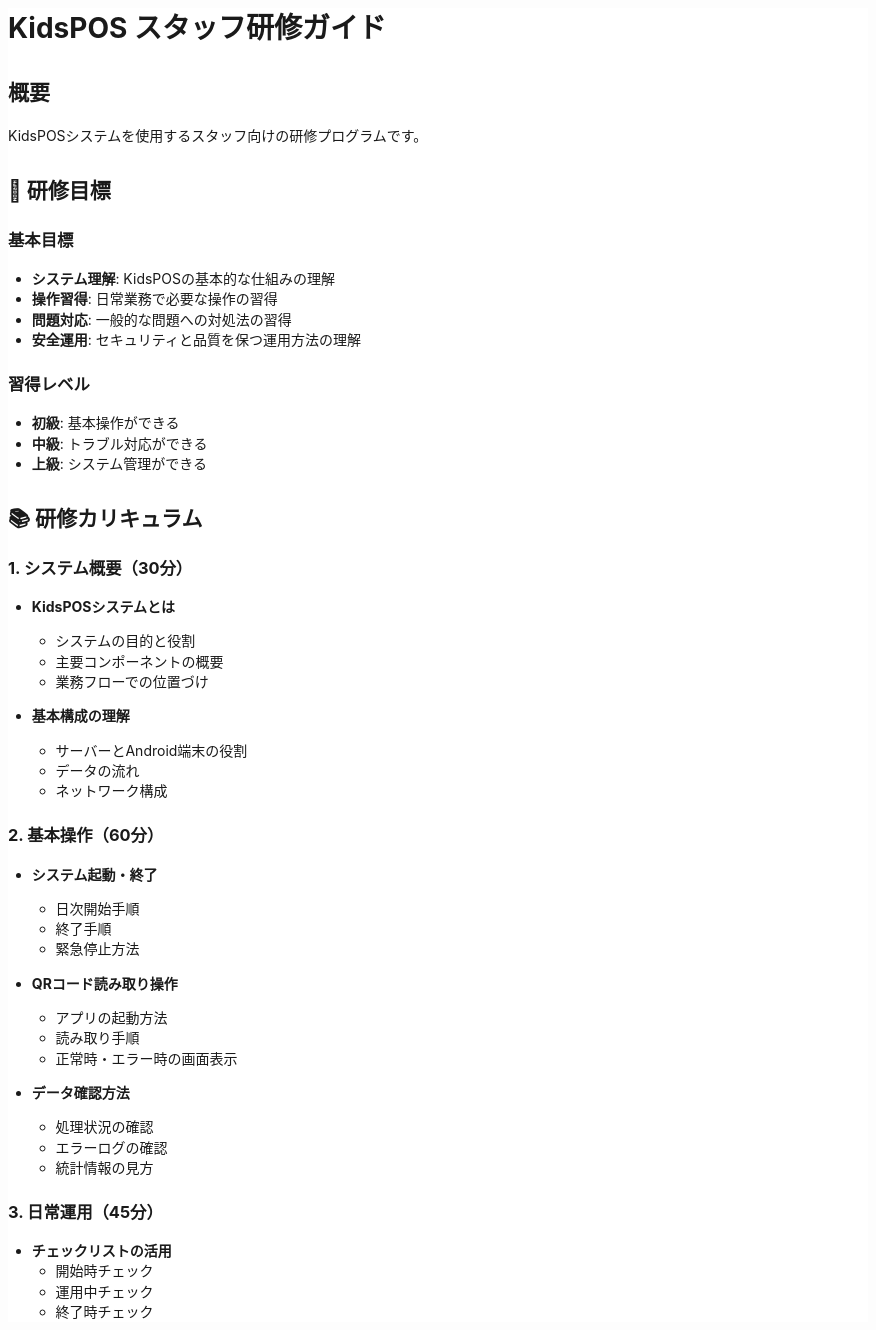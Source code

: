 # KidsPOS スタッフ研修ガイド

## 概要
KidsPOSシステムを使用するスタッフ向けの研修プログラムです。

## 🎯 研修目標

### 基本目標
- **システム理解**: KidsPOSの基本的な仕組みの理解
- **操作習得**: 日常業務で必要な操作の習得  
- **問題対応**: 一般的な問題への対処法の習得
- **安全運用**: セキュリティと品質を保つ運用方法の理解

### 習得レベル
- **初級**: 基本操作ができる
- **中級**: トラブル対応ができる
- **上級**: システム管理ができる

## 📚 研修カリキュラム

### 1. システム概要（30分）
- **KidsPOSシステムとは**
  - システムの目的と役割
  - 主要コンポーネントの概要
  - 業務フローでの位置づけ

- **基本構成の理解**
  - サーバーとAndroid端末の役割
  - データの流れ
  - ネットワーク構成

### 2. 基本操作（60分）
- **システム起動・終了**
  - 日次開始手順
  - 終了手順
  - 緊急停止方法

- **QRコード読み取り操作**
  - アプリの起動方法
  - 読み取り手順
  - 正常時・エラー時の画面表示

- **データ確認方法**
  - 処理状況の確認
  - エラーログの確認
  - 統計情報の見方

### 3. 日常運用（45分）
- **チェックリストの活用**
  - 開始時チェック
  - 運用中チェック
  - 終了時チェック
